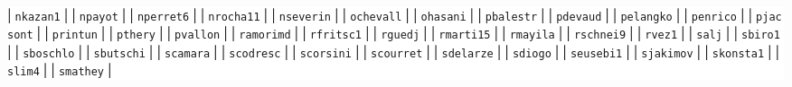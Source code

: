 | `nkazan1` |
| `npayot` |
| `nperret6` |
| `nrocha11` |
| `nseverin` |
| `ochevall` |
| `ohasani` |
| `pbalestr` |
| `pdevaud` |
| `pelangko` |
| `penrico` |
| `pjacsont` |
| `printun` |
| `pthery` |
| `pvallon` |
| `ramorimd` |
| `rfritsc1` |
| `rguedj` |
| `rmarti15` |
| `rmayila` |
| `rschnei9` |
| `rvez1` |
| `salj` |
| `sbiro1` |
| `sboschlo` |
| `sbutschi` |
| `scamara` |
| `scodresc` |
| `scorsini` |
| `scourret` |
| `sdelarze` |
| `sdiogo` |
| `seusebi1` |
| `sjakimov` |
| `skonsta1` |
| `slim4` |
| `smathey` |
